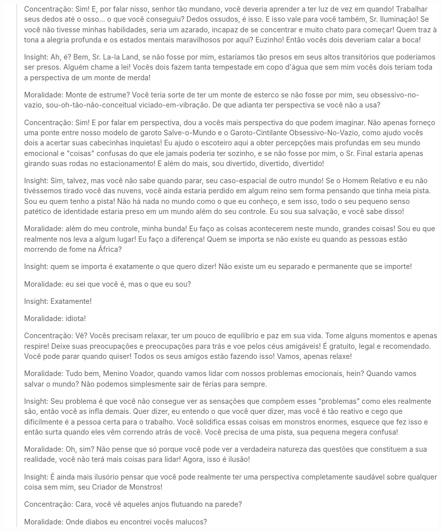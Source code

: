 > Concentração: Sim! E, por falar nisso, senhor tão mundano, você deveria aprender a ter luz de vez em quando! Trabalhar seus dedos até o osso... o que você conseguiu? Dedos ossudos, é isso. E isso vale para você também, Sr. Iluminação! Se você não tivesse minhas habilidades, seria um azarado, incapaz de se concentrar e muito chato para começar! Quem traz à tona a alegria profunda e os estados mentais maravilhosos por aqui? Euzinho! Então vocês dois deveriam calar a boca!
> 
> Insight: Ah, é? Bem, Sr. La-la Land, se não fosse por mim, estaríamos tão presos em seus altos transitórios que poderíamos ser presos. Alguém chame a lei! Vocês dois fazem tanta tempestade em copo d'água que sem mim vocês dois teriam toda a perspectiva de um monte de merda!
> 
> Moralidade: Monte de estrume? Você teria sorte de ter um monte de esterco se não fosse por mim, seu obsessivo-no-vazio, sou-oh-tão-não-conceitual viciado-em-vibração. De que adianta ter perspectiva se você não a usa?
> 
> Concentração: Sim! E por falar em perspectiva, dou a vocês mais perspectiva do que podem imaginar. Não apenas forneço uma ponte entre nosso modelo de garoto Salve-o-Mundo e o Garoto-Cintilante Obsessivo-No-Vazio, como ajudo vocês dois a acertar suas cabecinhas inquietas! Eu ajudo o escoteiro aqui a obter percepções mais profundas em seu mundo emocional e "coisas" confusas do que ele jamais poderia ter sozinho, e se não fosse por mim, o Sr. Final estaria apenas girando suas rodas no estacionamento! E além do mais, sou divertido, divertido, divertido!
> 
> Insight: Sim, talvez, mas você não sabe quando parar, seu caso-espacial de outro mundo! Se o Homem Relativo e eu não tivéssemos tirado você das nuvens, você ainda estaria perdido em algum reino sem forma pensando que tinha meia pista. Sou eu quem tenho a pista! Não há nada no mundo como o que eu conheço, e sem isso, todo o seu pequeno senso patético de identidade estaria preso em um mundo além do seu controle. Eu sou sua salvação, e você sabe disso!
> 
> Moralidade: além do meu controle, minha bunda! Eu faço as coisas acontecerem neste mundo, grandes coisas! Sou eu que realmente nos leva a algum lugar! Eu faço a diferença! Quem se importa se não existe eu quando as pessoas estão morrendo de fome na África?
> 
> Insight: quem se importa é exatamente o que quero dizer! Não existe um eu separado e permanente que se importe!
> 
> Moralidade: eu sei que você é, mas o que eu sou?
> 
> Insight: Exatamente!
> 
> Moralidade: idiota!
>
> Concentração: Vê? Vocês precisam relaxar, ter um pouco de equilíbrio e paz em sua vida. Tome alguns momentos e apenas respire! Deixe suas preocupações e preocupações para trás e voe pelos céus amigáveis! É gratuito, legal e recomendado. Você pode parar quando quiser! Todos os seus amigos estão fazendo isso! Vamos, apenas relaxe!
> 
> Moralidade: Tudo bem, Menino Voador, quando vamos lidar com nossos problemas emocionais, hein? Quando vamos salvar o mundo? Não podemos simplesmente sair de férias para sempre.
> 
> Insight: Seu problema é que você não consegue ver as sensações que compõem esses “problemas” como eles realmente são, então você as infla demais. Quer dizer, eu entendo o que você quer dizer, mas você é tão reativo e cego que dificilmente é a pessoa certa para o trabalho. Você solidifica essas coisas em monstros enormes, esquece que fez isso e então surta quando eles vêm correndo atrás de você. Você precisa de uma pista, sua pequena megera confusa!
> 
> Moralidade: Oh, sim? Não pense que só porque você pode ver a verdadeira natureza das questões que constituem a sua realidade, você não terá mais coisas para lidar! Agora, isso é ilusão!
> 
> Insight: É ainda mais ilusório pensar que você pode realmente ter uma perspectiva completamente saudável sobre qualquer coisa sem mim, seu Criador de Monstros!
> 
> Concentração: Cara, você vê aqueles anjos flutuando na parede?
> 
> Moralidade: Onde diabos eu encontrei vocês malucos?
> 
